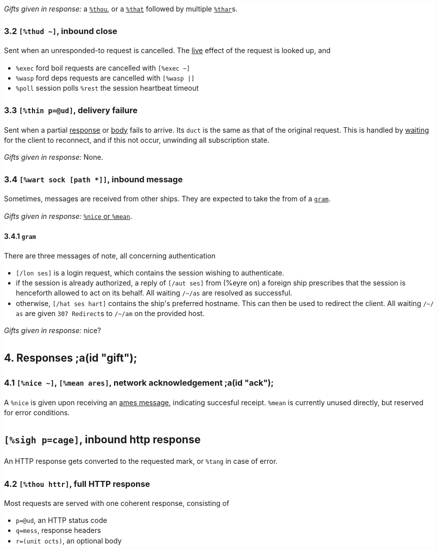 *Gifts given in response:* a [`%thou`](), or a [`%that`](#that) followed by multiple [`%thar`]()s.

### 3.2 `[%thud ~]`, inbound close

Sent when an unresponded-to request is cancelled. The [live](#live) effect of the request is looked up, and
- `%exec` ford boil requests are cancelled with `[%exec ~]`
- `%wasp` ford deps requests are cancelled with `[%wasp |]`
- `%poll` session polls `%rest` the session heartbeat timeout

### 3.3 `[%thin p=@ud]`, delivery failure

Sent when a partial [response](#that) or [body](#thar) fails to arrive. Its `duct` is the same as that of the original request. This is handled by [waiting](#wait) for the client to reconnect, and if this not occur, unwinding all subscription state.


*Gifts given in response:* None.

### 3.4 ``[%wart sock [path *]]``, inbound message

Sometimes, messages are received from other ships. They are expected to take the from of a [`gram`]().

*Gifts given in response:* [`%nice` or `%mean`](#ack).

#### 3.4.1 `gram` <a id="gram"/>

There are three messages of note, all concerning authentication <a id="foreign"/>
- `[/lon ses]` <a id="lon"/> is a login request, which contains the session wishing to authenticate.
- if the session is already authorized, a reply of `[/aut ses]` from (%eyre on) a foreign ship prescribes that the session is henceforth allowed to act on its behalf. All waiting `/~/as` are resolved as successful.
- otherwise, `[/hat ses hart]` contains the ship's preferred hostname. This can then be used to redirect the client. All waiting `/~/as` are given `307 Redirect`s to `/~/am` on the provided host.

*Gifts given in response:* nice?

## 4. Responses ;a(id "gift");

### 4.1 `[%nice ~]`, `[%mean ares]`, network acknowledgement ;a(id "ack");

A `%nice` is given upon receiving an [ames message](#gram), indicating succesful receipt. `%mean` is currently unused directly, but reserved for error conditions.

## `[%sigh p=cage]`, inbound http response

An HTTP response gets converted to the requested mark, or `%tang` in case of error.

### 4.2 `[%thou httr]`, full HTTP response

Most requests are served with one coherent response, consisting of
- `p=@ud`, an HTTP status code
- `q=mess`, response headers
- `r=(unit octs)`, an optional body
